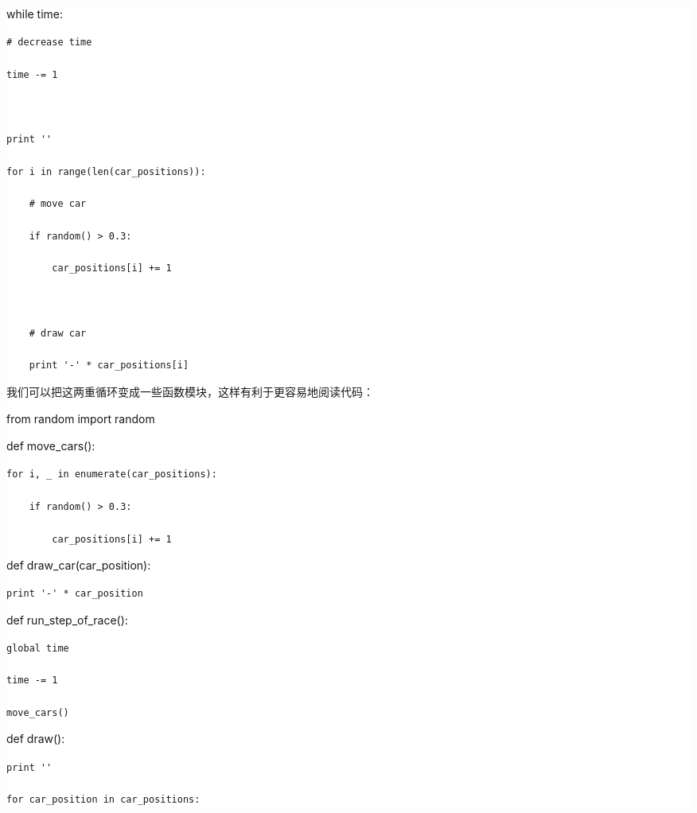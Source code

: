  

while time:

    # decrease time

    time -= 1

 

    print ''

    for i in range(len(car_positions)):

        # move car

        if random() > 0.3:

            car_positions[i] += 1

 

        # draw car

        print '-' * car_positions[i]

我们可以把这两重循环变成一些函数模块，这样有利于更容易地阅读代码：

from random import random

 

def move_cars():

    for i, _ in enumerate(car_positions):

        if random() > 0.3:

            car_positions[i] += 1

 

def draw_car(car_position):

    print '-' * car_position

 

def run_step_of_race():

    global time

    time -= 1

    move_cars()

 

def draw():

    print ''

    for car_position in car_positions:
